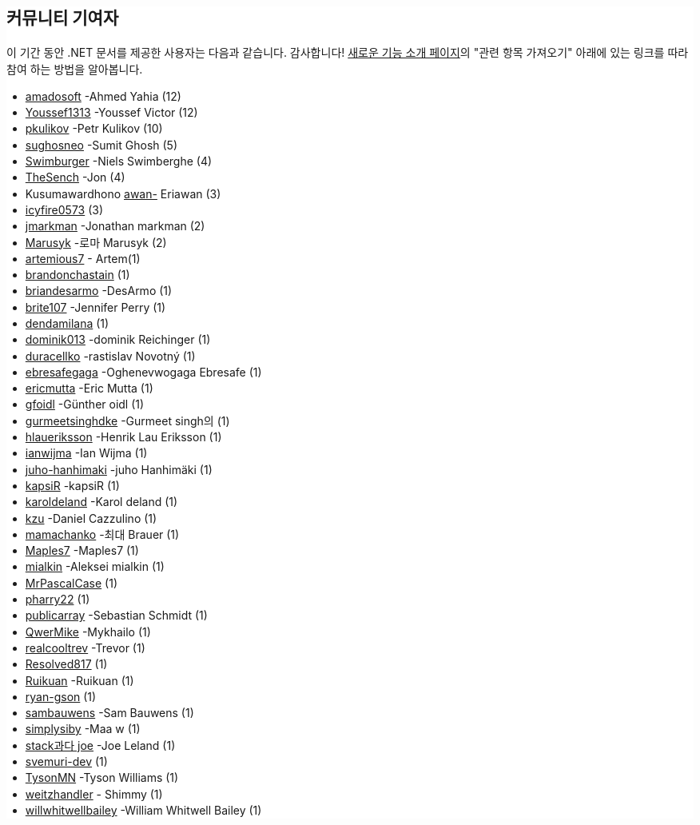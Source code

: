 ## <a name="community-contributors"></a>커뮤니티 기여자

이 기간 동안 .NET 문서를 제공한 사용자는 다음과 같습니다. 감사합니다! [새로운 기능 소개 페이지](index.yml)의 "관련 항목 가져오기" 아래에 있는 링크를 따라 참여 하는 방법을 알아봅니다.

- [amadosoft](https://github.com/amadosoft) -Ahmed Yahia (12)
- [Youssef1313](https://github.com/Youssef1313) -Youssef Victor (12)
- [pkulikov](https://github.com/pkulikov) -Petr Kulikov (10)
- [sughosneo](https://github.com/sughosneo) -Sumit Ghosh (5)
- [Swimburger](https://github.com/Swimburger) -Niels Swimberghe (4)
- [TheSench](https://github.com/TheSench) -Jon (4)
- Kusumawardhono [awan-](https://github.com/eriawan) Eriawan (3)
- [icyfire0573](https://github.com/icyfire0573) (3)
- [jmarkman](https://github.com/jmarkman) -Jonathan markman (2)
- [Marusyk](https://github.com/Marusyk) -로마 Marusyk (2)
- [artemious7](https://github.com/artemious7) - Artem(1)
- [brandonchastain](https://github.com/brandonchastain) (1)
- [briandesarmo](https://github.com/briandesarmo) -DesArmo (1)
- [brite107](https://github.com/brite107) -Jennifer Perry (1)
- [dendamilana](https://github.com/dendamilana) (1)
- [dominik013](https://github.com/dominik013) -dominik Reichinger (1)
- [duracellko](https://github.com/duracellko) -rastislav Novotný (1)
- [ebresafegaga](https://github.com/ebresafegaga) -Oghenevwogaga Ebresafe (1)
- [ericmutta](https://github.com/ericmutta) -Eric Mutta (1)
- [gfoidl](https://github.com/gfoidl) -Günther oidl (1)
- [gurmeetsinghdke](https://github.com/gurmeetsinghdke) -Gurmeet singh의 (1)
- [hlaueriksson](https://github.com/hlaueriksson) -Henrik Lau Eriksson (1)
- [ianwijma](https://github.com/ianwijma) -Ian Wijma (1)
- [juho-hanhimaki](https://github.com/juho-hanhimaki) -juho Hanhimäki (1)
- [kapsiR](https://github.com/kapsiR) -kapsiR (1)
- [karoldeland](https://github.com/karoldeland) -Karol deland (1)
- [kzu](https://github.com/kzu) -Daniel Cazzulino (1)
- [mamachanko](https://github.com/mamachanko) -최대 Brauer (1)
- [Maples7](https://github.com/Maples7) -Maples7 (1)
- [mialkin](https://github.com/mialkin) -Aleksei mialkin (1)
- [MrPascalCase](https://github.com/MrPascalCase) (1)
- [pharry22](https://github.com/pharry22) (1)
- [publicarray](https://github.com/publicarray) -Sebastian Schmidt (1)
- [QwerMike](https://github.com/QwerMike) -Mykhailo (1)
- [realcooltrev](https://github.com/realcooltrev) -Trevor (1)
- [Resolved817](https://github.com/Resolved817) (1)
- [Ruikuan](https://github.com/Ruikuan) -Ruikuan (1)
- [ryan-gson](https://github.com/ryan-gunderson) (1)
- [sambauwens](https://github.com/sambauwens) -Sam Bauwens (1)
- [simplysiby](https://github.com/simplysiby) -Maa w (1)
- [stack과다 joe](https://github.com/stackoverjoe) -Joe Leland (1)
- [svemuri-dev](https://github.com/svemuri-dev) (1)
- [TysonMN](https://github.com/TysonMN) -Tyson Williams (1)
- [weitzhandler](https://github.com/weitzhandler) - Shimmy (1)
- [willwhitwellbailey](https://github.com/willwhitwellbailey) -William Whitwell Bailey (1)
